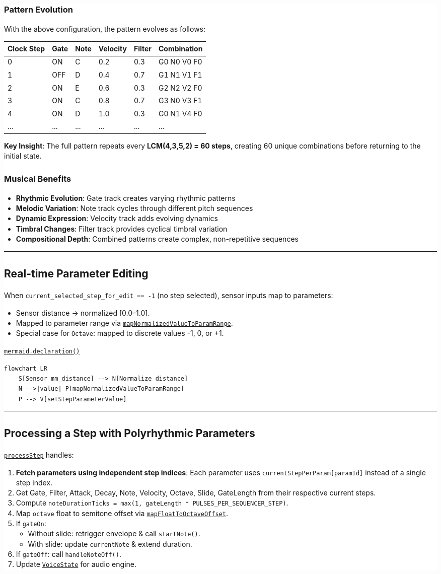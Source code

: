 ### Pattern Evolution

With the above configuration, the pattern evolves as follows:

| Clock Step | Gate | Note | Velocity | Filter | Combination |
|------------|------|------|----------|--------|-------------|
| 0          | ON   | C    | 0.2      | 0.3    | G0 N0 V0 F0 |
| 1          | OFF  | D    | 0.4      | 0.7    | G1 N1 V1 F1 |
| 2          | ON   | E    | 0.6      | 0.3    | G2 N2 V2 F0 |
| 3          | ON   | C    | 0.8      | 0.7    | G3 N0 V3 F1 |
| 4          | ON   | D    | 1.0      | 0.3    | G0 N1 V4 F0 |
| ...        | ...  | ...  | ...      | ...    | ...         |

**Key Insight**: The full pattern repeats every **LCM(4,3,5,2) = 60 steps**, creating 60 unique combinations before returning to the initial state.

### Musical Benefits

- **Rhythmic Evolution**: Gate track creates varying rhythmic patterns
- **Melodic Variation**: Note track cycles through different pitch sequences
- **Dynamic Expression**: Velocity track adds evolving dynamics
- **Timbral Changes**: Filter track provides cyclical timbral variation
- **Compositional Depth**: Combined patterns create complex, non-repetitive sequences

---

## Real-time Parameter Editing

When `current_selected_step_for_edit == -1` (no step selected), sensor inputs map to parameters:  
- Sensor distance → normalized [0.0–1.0].  
- Mapped to parameter range via [`mapNormalizedValueToParamRange`](src/sequencer/Sequencer.cpp:30).  
- Special case for `Octave`: mapped to discrete values -1, 0, or +1.

[`mermaid.declaration()`](src/sequencer/README.md:97)
```mermaid
flowchart LR
    S[Sensor mm_distance] --> N[Normalize distance]
    N -->|value| P[mapNormalizedValueToParamRange]
    P --> V[setStepParameterValue]
```

---

## Processing a Step with Polyrhythmic Parameters

[`processStep`](src/sequencer/Sequencer.cpp:236) handles:
1. **Fetch parameters using independent step indices**: Each parameter uses `currentStepPerParam[paramId]` instead of a single step index.
2. Get Gate, Filter, Attack, Decay, Note, Velocity, Octave, Slide, GateLength from their respective current steps.
3. Compute `noteDurationTicks = max(1, gateLength * PULSES_PER_SEQUENCER_STEP)`.
4. Map `octave` float to semitone offset via [`mapFloatToOctaveOffset`](src/sequencer/Sequencer.cpp:13).
5. If `gateOn`:
   - Without slide: retrigger envelope & call `startNote()`.
   - With slide: update `currentNote` & extend duration.
6. If `gateOff`: call `handleNoteOff()`.
7. Update [`VoiceState`](src/sequencer/SequencerDefs.h:122) for audio engine.
